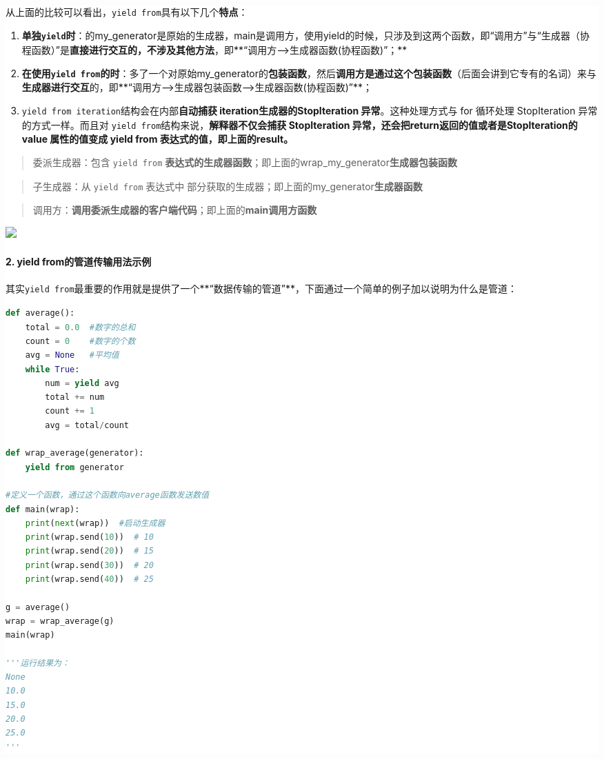 从上面的比较可以看出，`yield from`具有以下几个**特点**：

1. **单独`yield`时**：的my_generator是原始的生成器，main是调用方，使用yield的时候，只涉及到这两个函数，即“调用方”与“生成器（协程函数）”是**直接进行交互的，不涉及其他方法**，即**“调用方——>生成器函数(协程函数)”；**

2. **在使用`yield from`的时**：多了一个对原始my_generator的**包装函数**，然后**调用方是通过这个包装函数**（后面会讲到它专有的名词）来与**生成器进行交互**的，即**“调用方——>生成器包装函数——>生成器函数(协程函数)”**；

3. `yield from iteration`结构会在内部**自动捕获 iteration生成器的StopIteration 异常**。这种处理方式与 for 循环处理 StopIteration 异常的方式一样。而且对 `yield from`结构来说，**解释器不仅会捕获 StopIteration 异常，还会把return返回的值或者是StopIteration的value 属性的值变成 yield from 表达式的值，即上面的result。**

> 委派生成器：包含 `yield from` <iterable> **表达式的生成器函数**；即上面的wrap_my_generator**生成器包装函数**

> 子生成器：从 `yield from` 表达式中 <iterable> 部分获取的生成器；即上面的my_generator**生成器函数**

> 调用方：**调用委派生成器的客户端代码**；即上面的**main调用方函数**

![](https://cdn.jsdelivr.net/gh/AdminWhaleFall/Pic@master/img/20210814184753.png)

#### 2. yield from的管道传输用法示例

其实`yield from`最重要的作用就是提供了一个**“数据传输的管道”**，下面通过一个简单的例子加以说明为什么是管道：

```python
def average():
    total = 0.0  #数字的总和
    count = 0    #数字的个数
    avg = None   #平均值
    while True:
        num = yield avg
        total += num
        count += 1
        avg = total/count
 
def wrap_average(generator):
    yield from generator
 
#定义一个函数，通过这个函数向average函数发送数值
def main(wrap):
    print(next(wrap))  #启动生成器
    print(wrap.send(10))  # 10
    print(wrap.send(20))  # 15
    print(wrap.send(30))  # 20
    print(wrap.send(40))  # 25
  
g = average()
wrap = wrap_average(g)
main(wrap)
 
'''运行结果为：
None
10.0
15.0
20.0
25.0
'''
```
